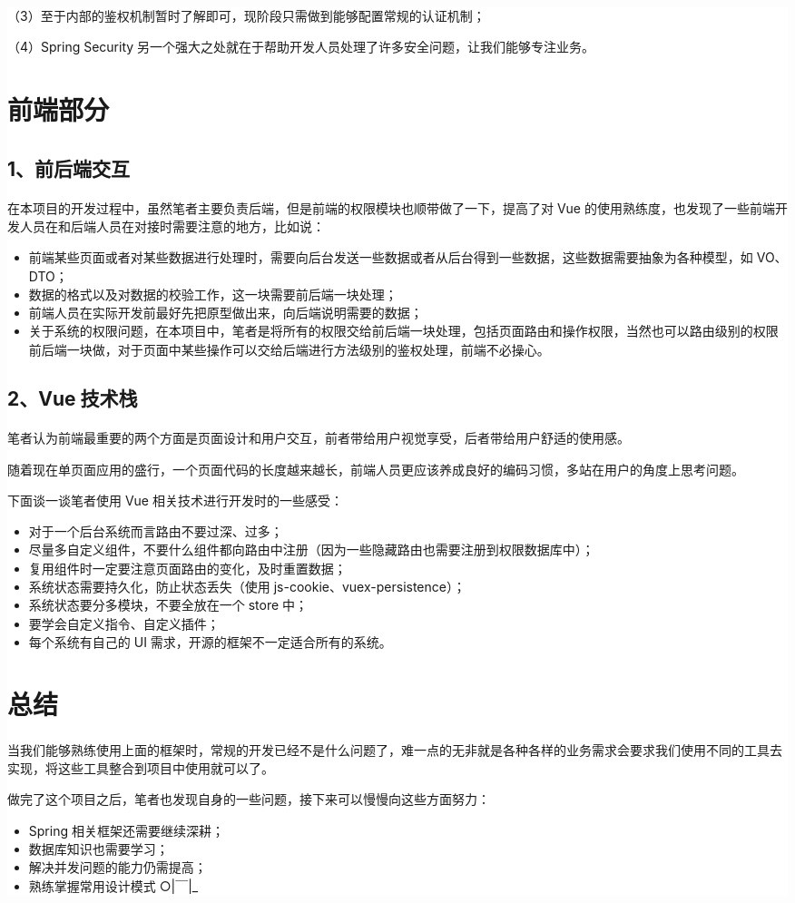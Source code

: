 （3）至于内部的鉴权机制暂时了解即可，现阶段只需做到能够配置常规的认证机制；

（4）Spring Security 另一个强大之处就在于帮助开发人员处理了许多安全问题，让我们能够专注业务。



# 前端部分

## 1、前后端交互

在本项目的开发过程中，虽然笔者主要负责后端，但是前端的权限模块也顺带做了一下，提高了对 Vue 的使用熟练度，也发现了一些前端开发人员在和后端人员在对接时需要注意的地方，比如说：

- 前端某些页面或者对某些数据进行处理时，需要向后台发送一些数据或者从后台得到一些数据，这些数据需要抽象为各种模型，如 VO、DTO；
- 数据的格式以及对数据的校验工作，这一块需要前后端一块处理；
- 前端人员在实际开发前最好先把原型做出来，向后端说明需要的数据；
- 关于系统的权限问题，在本项目中，笔者是将所有的权限交给前后端一块处理，包括页面路由和操作权限，当然也可以路由级别的权限前后端一块做，对于页面中某些操作可以交给后端进行方法级别的鉴权处理，前端不必操心。



## 2、Vue 技术栈

笔者认为前端最重要的两个方面是页面设计和用户交互，前者带给用户视觉享受，后者带给用户舒适的使用感。

随着现在单页面应用的盛行，一个页面代码的长度越来越长，前端人员更应该养成良好的编码习惯，多站在用户的角度上思考问题。

下面谈一谈笔者使用 Vue 相关技术进行开发时的一些感受：

- 对于一个后台系统而言路由不要过深、过多；
- 尽量多自定义组件，不要什么组件都向路由中注册（因为一些隐藏路由也需要注册到权限数据库中）；
- 复用组件时一定要注意页面路由的变化，及时重置数据；
- 系统状态需要持久化，防止状态丢失（使用 js-cookie、vuex-persistence）；
- 系统状态要分多模块，不要全放在一个 store 中；
- 要学会自定义指令、自定义插件；
- 每个系统有自己的 UI 需求，开源的框架不一定适合所有的系统。



# 总结

当我们能够熟练使用上面的框架时，常规的开发已经不是什么问题了，难一点的无非就是各种各样的业务需求会要求我们使用不同的工具去实现，将这些工具整合到项目中使用就可以了。

做完了这个项目之后，笔者也发现自身的一些问题，接下来可以慢慢向这些方面努力：

- Spring 相关框架还需要继续深耕；
- 数据库知识也需要学习；
- 解决并发问题的能力仍需提高；
- 熟练掌握常用设计模式 ○|￣|_